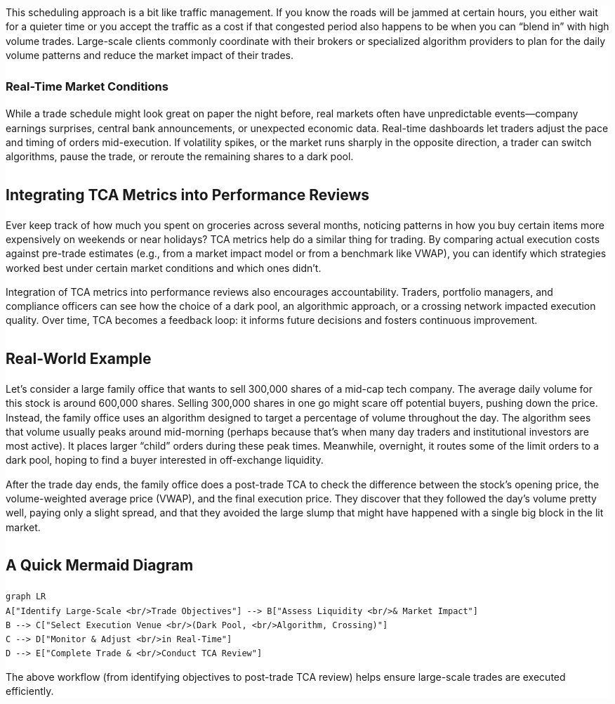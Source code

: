 This scheduling approach is a bit like traffic management. If you know the roads will be jammed at certain hours, you either wait for a quieter time or you accept the traffic as a cost if that congested period also happens to be when you can “blend in” with high volume trades. Large-scale clients commonly coordinate with their brokers or specialized algorithm providers to plan for the daily volume patterns and reduce the market impact of their trades.

### Real-Time Market Conditions
While a trade schedule might look great on paper the night before, real markets often have unpredictable events—company earnings surprises, central bank announcements, or unexpected economic data. Real-time dashboards let traders adjust the pace and timing of orders mid-execution. If volatility spikes, or the market runs sharply in the opposite direction, a trader can switch algorithms, pause the trade, or reroute the remaining shares to a dark pool. 

## Integrating TCA Metrics into Performance Reviews
Ever keep track of how much you spent on groceries across several months, noticing patterns in how you buy certain items more expensively on weekends or near holidays? TCA metrics help do a similar thing for trading. By comparing actual execution costs against pre-trade estimates (e.g., from a market impact model or from a benchmark like VWAP), you can identify which strategies worked best under certain market conditions and which ones didn’t.

Integration of TCA metrics into performance reviews also encourages accountability. Traders, portfolio managers, and compliance officers can see how the choice of a dark pool, an algorithmic approach, or a crossing network impacted execution quality. Over time, TCA becomes a feedback loop: it informs future decisions and fosters continuous improvement.

## Real-World Example
Let’s consider a large family office that wants to sell 300,000 shares of a mid-cap tech company. The average daily volume for this stock is around 600,000 shares. Selling 300,000 shares in one go might scare off potential buyers, pushing down the price. Instead, the family office uses an algorithm designed to target a percentage of volume throughout the day. The algorithm sees that volume usually peaks around mid-morning (perhaps because that’s when many day traders and institutional investors are most active). It places larger “child” orders during these peak times. Meanwhile, overnight, it routes some of the limit orders to a dark pool, hoping to find a buyer interested in off-exchange liquidity. 

After the trade day ends, the family office does a post-trade TCA to check the difference between the stock’s opening price, the volume-weighted average price (VWAP), and the final execution price. They discover that they followed the day’s volume pretty well, paying only a slight spread, and that they avoided the large slump that might have happened with a single big block in the lit market.

## A Quick Mermaid Diagram

```mermaid
graph LR
A["Identify Large-Scale <br/>Trade Objectives"] --> B["Assess Liquidity <br/>& Market Impact"]
B --> C["Select Execution Venue <br/>(Dark Pool, <br/>Algorithm, Crossing)"]
C --> D["Monitor & Adjust <br/>in Real-Time"]
D --> E["Complete Trade & <br/>Conduct TCA Review"]
```

The above workflow (from identifying objectives to post-trade TCA review) helps ensure large-scale trades are executed efficiently.

